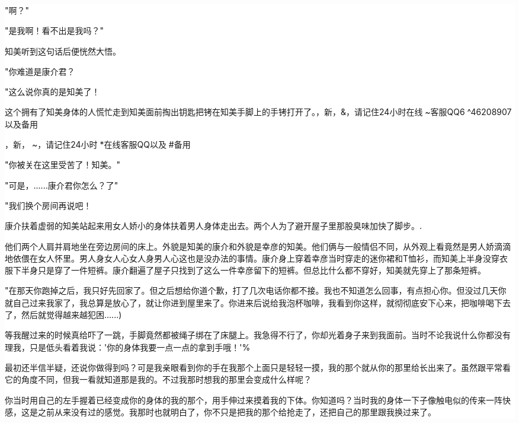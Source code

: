 


"啊？"



"是我啊！看不出是我吗？"





知美听到这句话后便恍然大悟。





"你难道是康介君？





"这么说你真的是知美了！



这个拥有了知美身体的人慌忙走到知美面前掏出钥匙把铐在知美手脚上的手铐打开了。，新，&，请记住24小时在线 ~客服QQ6 ^46208907以及备用



，新， ~，请记住24小时 *在线客服QQ以及 #备用



"你被关在这里受苦了！知美。"



"可是，......康介君你怎么？了"



"我们换个房间再说吧！



康介扶着虚弱的知美站起来用女人娇小的身体扶着男人身体走出去。两个人为了避开屋子里那股臭味加快了脚步。.





他们两个人肩并肩地坐在旁边房间的床上。外貌是知美的康介和外貌是幸彦的知美。他们俩与一般情侣不同，从外观上看竟然是男人娇滴滴地依偎在女人怀里。男人身女人心女人身男人心这也是没办法的事情。康介身上穿着幸彦当时穿走的迷你裙和T恤衫，而知美上半身没穿衣服下半身只是穿了一件短裤。康介翻遍了屋子只找到了这么一件幸彦留下的短裤。但总比什么都不穿好，知美就先穿上了那条短裤。



"在那天你跑掉之后，我只好先回家了。但之后想给你道个歉，打了几次电话你都不接。我也不知道怎么回事，有点担心你。但没过几天你就自己过来我家了，我总算是放心了，就让你进到屋里来了。你进来后说给我泡杯咖啡，我看到你这样，就彻彻底安下心来，把咖啡喝下去了，然后就觉得越来越犯困......)





等我醒过来的时候真给吓了一跳，手脚竟然都被绳子绑在了床腿上。我急得不行了，你却光着身子来到我面前。当时不论我说什么你都没有理我，只是低头看着我说：'你的身体我要一点一点的拿到手哦！'%





最初还半信半疑，还说你做得到吗？可是我亲眼看到你的手在我那个上面只是轻轻一摸，我的那个就从你的那里给长出来了。虽然跟平常看它的角度不同，但我一看就知道那是我的。不过我那时想我的那里会变成什么样呢？



你当时用自己的左手握着已经变成你的身体的我的那个，用手伸过来摸着我的下体。你知道吗？当时我的身体一下子像触电似的传来一阵快感，这是之前从来没有过的感觉。我那时也就明白了，你不只是把我的那个给抢走了，还把自己的那里跟我换过来了。

